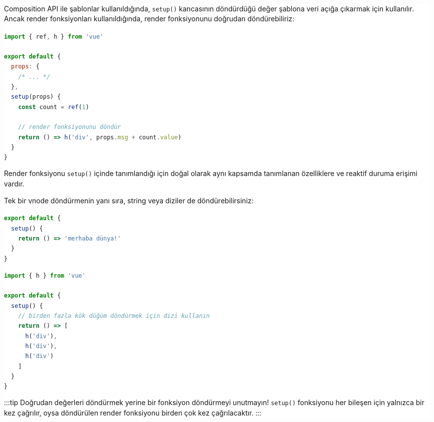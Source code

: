 
Composition API ile şablonlar kullanıldığında, `setup()` kancasının döndürdüğü değer şablona veri açığa çıkarmak için kullanılır. Ancak render fonksiyonları kullanıldığında, render fonksiyonunu doğrudan döndürebiliriz:

```js
import { ref, h } from 'vue'

export default {
  props: {
    /* ... */
  },
  setup(props) {
    const count = ref(1)

    // render fonksiyonunu döndür
    return () => h('div', props.msg + count.value)
  }
}
```

Render fonksiyonu `setup()` içinde tanımlandığı için doğal olarak aynı kapsamda tanımlanan özelliklere ve reaktif duruma erişimi vardır.

Tek bir vnode döndürmenin yanı sıra, string veya diziler de döndürebilirsiniz:

```js
export default {
  setup() {
    return () => 'merhaba dünya!'
  }
}
```

```js
import { h } from 'vue'

export default {
  setup() {
    // birden fazla kök düğüm döndürmek için dizi kullanın
    return () => [
      h('div'),
      h('div'),
      h('div')
    ]
  }
}
```

:::tip
Doğrudan değerleri döndürmek yerine bir fonksiyon döndürmeyi unutmayın! `setup()` fonksiyonu her bileşen için yalnızca bir kez çağrılır, oysa döndürülen render fonksiyonu birden çok kez çağrılacaktır.
:::

